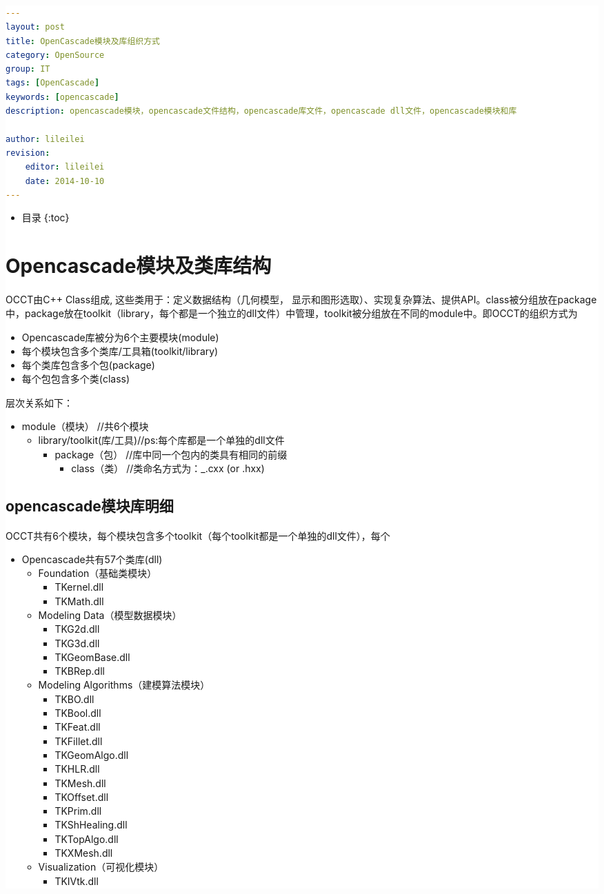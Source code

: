 ```yaml
---
layout: post
title: OpenCascade模块及库组织方式
category: OpenSource
group: IT
tags: [OpenCascade]
keywords: [opencascade]
description: opencascade模块，opencascade文件结构，opencascade库文件，opencascade dll文件，opencascade模块和库

author: lileilei
revision:
    editor: lileilei
    date: 2014-10-10
---
```


* 目录
{:toc}

# Opencascade模块及类库结构
OCCT由C++ Class组成, 这些类用于：定义数据结构（几何模型， 显示和图形选取）、实现复杂算法、提供API。class被分组放在package中，package放在toolkit（library，每个都是一个独立的dll文件）中管理，toolkit被分组放在不同的module中。即OCCT的组织方式为

+ Opencascade库被分为6个主要模块(module)
+ 每个模块包含多个类库/工具箱(toolkit/library)
+ 每个类库包含多个包(package)
+ 每个包包含多个类(class)
 
层次关系如下：

+ module（模块）            //共6个模块
    - library/toolkit(库/工具)//ps:每个库都是一个单独的dll文件
        * package（包）       //库中同一个包内的类具有相同的前缀
            * class（类）        //类命名方式为：<package-name>_<class-name>.cxx (or .hxx)

## opencascade模块库明细

OCCT共有6个模块，每个模块包含多个toolkit（每个toolkit都是一个单独的dll文件），每个

+ Opencascade共有57个类库(dll)
    - Foundation（基础类模块）
        * TKernel.dll
        * TKMath.dll
    - Modeling Data（模型数据模块）
        * TKG2d.dll
        * TKG3d.dll
        * TKGeomBase.dll
        * TKBRep.dll
    - Modeling Algorithms（建模算法模块）
        * TKBO.dll
        * TKBool.dll
        * TKFeat.dll
        * TKFillet.dll
        * TKGeomAlgo.dll
        * TKHLR.dll
        * TKMesh.dll
        * TKOffset.dll
        * TKPrim.dll
        * TKShHealing.dll
        * TKTopAlgo.dll
        * TKXMesh.dll
    - Visualization（可视化模块）
        * TKIVtk.dll